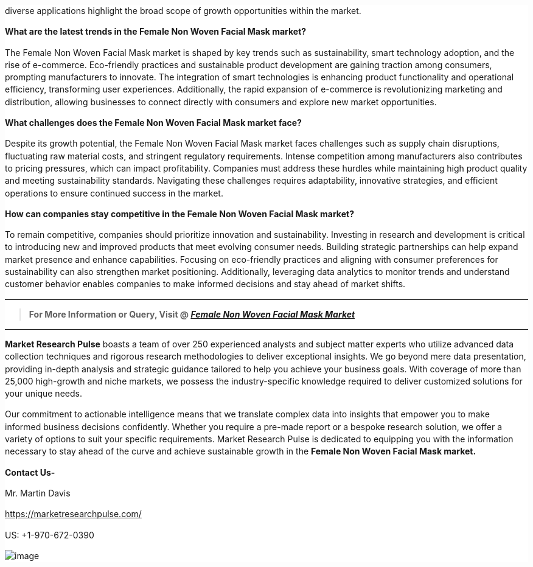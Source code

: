 diverse applications highlight the broad scope of growth opportunities within the market.</p><p><strong>What are the latest trends in the Female Non Woven Facial Mask market?</strong></p><p>The Female Non Woven Facial Mask market is shaped by key trends such as sustainability, smart technology adoption, and the rise of e-commerce. Eco-friendly practices and sustainable product development are gaining traction among consumers, prompting manufacturers to innovate. The integration of smart technologies is enhancing product functionality and operational efficiency, transforming user experiences. Additionally, the rapid expansion of e-commerce is revolutionizing marketing and distribution, allowing businesses to connect directly with consumers and explore new market opportunities.</p><p><strong>What challenges does the Female Non Woven Facial Mask market face?</strong></p><p>Despite its growth potential, the Female Non Woven Facial Mask market faces challenges such as supply chain disruptions, fluctuating raw material costs, and stringent regulatory requirements. Intense competition among manufacturers also contributes to pricing pressures, which can impact profitability. Companies must address these hurdles while maintaining high product quality and meeting sustainability standards. Navigating these challenges requires adaptability, innovative strategies, and efficient operations to ensure continued success in the market.</p><p><strong>How can companies stay competitive in the Female Non Woven Facial Mask market?</strong></p><p>To remain competitive, companies should prioritize innovation and sustainability. Investing in research and development is critical to introducing new and improved products that meet evolving consumer needs. Building strategic partnerships can help expand market presence and enhance capabilities. Focusing on eco-friendly practices and aligning with consumer preferences for sustainability can also strengthen market positioning. Additionally, leveraging data analytics to monitor trends and understand customer behavior enables companies to make informed decisions and stay ahead of market shifts.</p><hr /><blockquote><p><strong>For More Information or Query, Visit @&nbsp;<em><a href="https://marketresearchpulse.com/report/60908/female-non-woven-facial-mask-market?utm_source=Linkedin&utm_medium=0111">Female Non Woven Facial Mask Market</a></em></strong></p></blockquote><hr /><p><strong>Market Research Pulse</strong> boasts a team of over 250 experienced analysts and subject matter experts who utilize advanced data collection techniques and rigorous research methodologies to deliver exceptional insights. We go beyond mere data presentation, providing in-depth analysis and strategic guidance tailored to help you achieve your business goals. With coverage of more than 25,000 high-growth and niche markets, we possess the industry-specific knowledge required to deliver customized solutions for your unique needs.</p><p>Our commitment to actionable intelligence means that we translate complex data into insights that empower you to make informed business decisions confidently. Whether you require a pre-made report or a bespoke research solution, we offer a variety of options to suit your specific requirements. Market Research Pulse is dedicated to equipping you with the information necessary to stay ahead of the curve and achieve sustainable growth in the <strong>Female Non Woven Facial Mask market.</strong></p><p><strong>Contact Us-</strong></p><p>Mr. Martin Davis</p><p>https://marketresearchpulse.com/</p><p>US: +1-970-672-0390</p>
![image](https://github.com/user-attachments/assets/a3013854-de74-4632-aa0d-f2a92bac102d)
